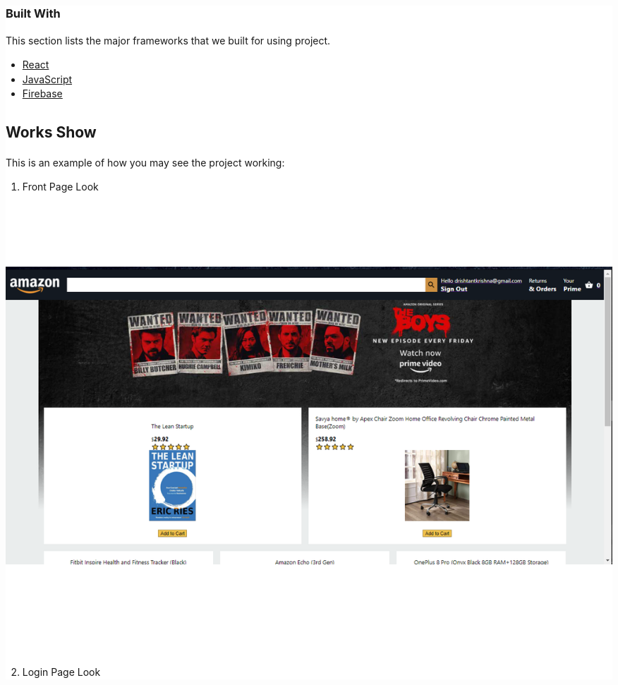 ### Built With

This section lists the major frameworks that we built for using project.

- [React](https://reactjs.org/)
- [JavaScript](https://www.javascript.com/)
- [Firebase](https://firebase.google.com)



## Works Show

This is an example of how you may see the project working:

1. Front Page Look

<p align="center">
    <img src="FrontPage.png" alt="Logo" width="1100" height="600">
</p>
<br>

2. Login Page Look

<p align="center">